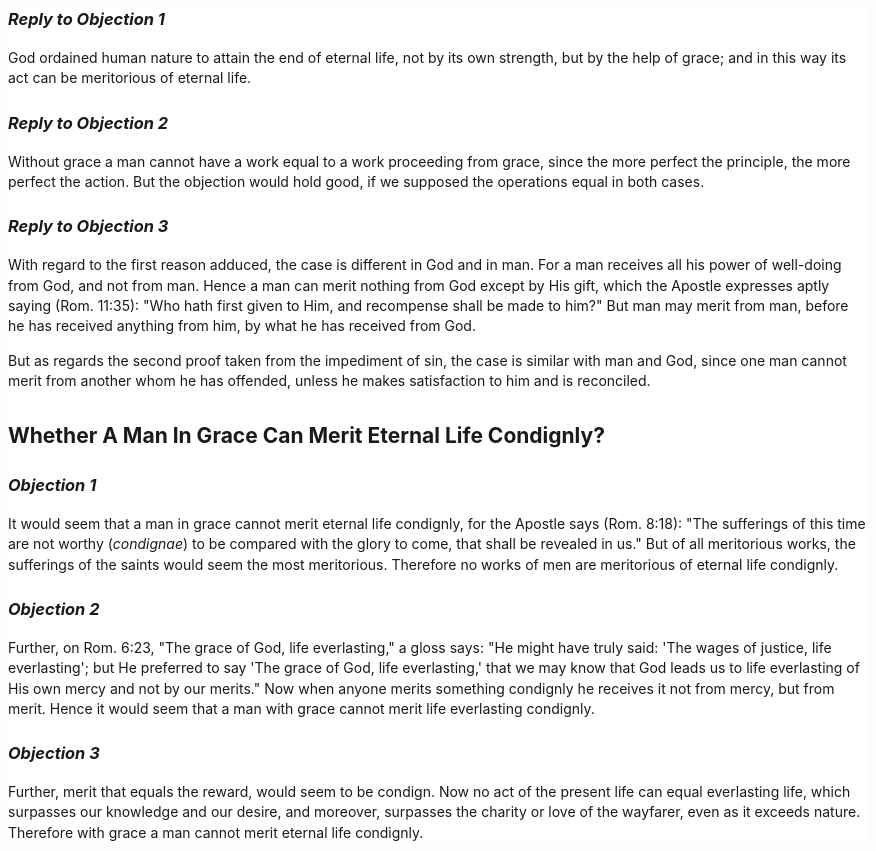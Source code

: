 ### *Reply to Objection 1*
God ordained human nature to attain the end of eternal
life, not by its own strength, but by the help of grace; and in this
way its act can be meritorious of eternal life.

### *Reply to Objection 2*
Without grace a man cannot have a work equal to a work
proceeding from grace, since the more perfect the principle, the more
perfect the action. But the objection would hold good, if we supposed
the operations equal in both cases.

### *Reply to Objection 3*
With regard to the first reason adduced, the case is
different in God and in man. For a man receives all his power of
well-doing from God, and not from man. Hence a man can merit nothing
from God except by His gift, which the Apostle expresses aptly saying
(Rom. 11:35): "Who hath first given to Him, and recompense shall be
made to him?" But man may merit from man, before he has received
anything from him, by what he has received from God.

But as regards the second proof taken from the impediment of sin, the
case is similar with man and God, since one man cannot merit from
another whom he has offended, unless he makes satisfaction to him and
is reconciled.

## Whether A Man In Grace Can Merit Eternal Life Condignly?

### *Objection 1*
It would seem that a man in grace cannot merit eternal
life condignly, for the Apostle says (Rom. 8:18): "The sufferings of
this time are not worthy (_condignae_) to be compared with the glory
to come, that shall be revealed in us." But of all meritorious works,
the sufferings of the saints would seem the most meritorious.
Therefore no works of men are meritorious of eternal life condignly.

### *Objection 2*
Further, on Rom. 6:23, "The grace of God, life everlasting,"
a gloss says: "He might have truly said: 'The wages of justice, life
everlasting'; but He preferred to say 'The grace of God, life
everlasting,' that we may know that God leads us to life everlasting
of His own mercy and not by our merits." Now when anyone merits
something condignly he receives it not from mercy, but from merit.
Hence it would seem that a man with grace cannot merit life
everlasting condignly.

### *Objection 3*
Further, merit that equals the reward, would seem to be
condign. Now no act of the present life can equal everlasting life,
which surpasses our knowledge and our desire, and moreover, surpasses
the charity or love of the wayfarer, even as it exceeds nature.
Therefore with grace a man cannot merit eternal life condignly.
